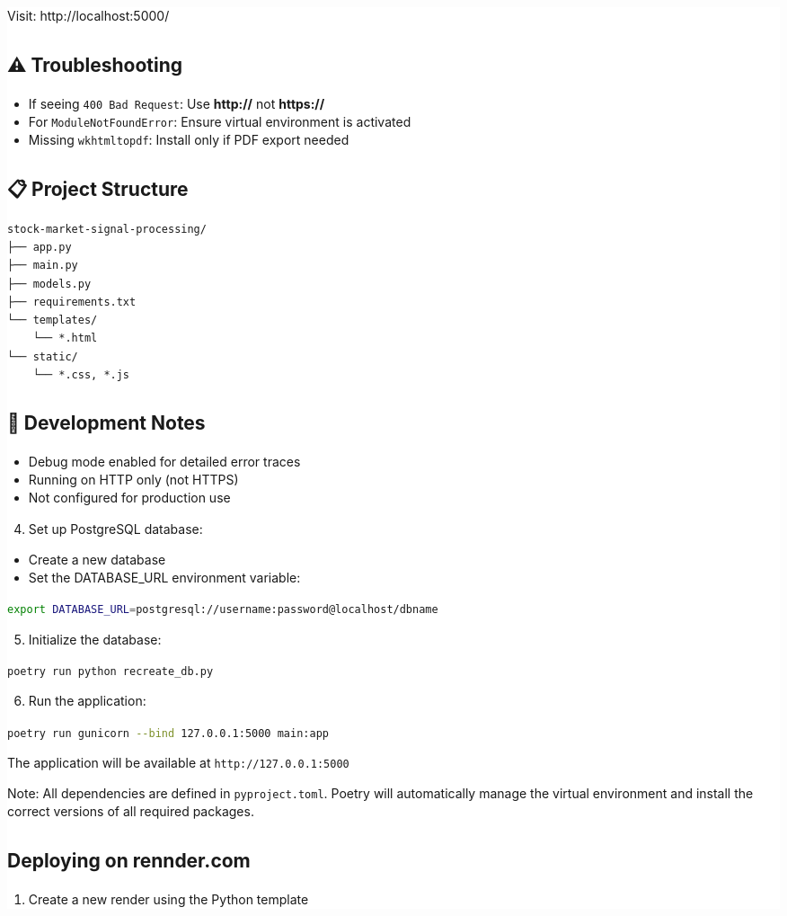 Visit: http://localhost:5000/

## ⚠️ Troubleshooting

- If seeing `400 Bad Request`: Use **http://** not **https://**
- For `ModuleNotFoundError`: Ensure virtual environment is activated
- Missing `wkhtmltopdf`: Install only if PDF export needed

## 📋 Project Structure
```
stock-market-signal-processing/
├── app.py
├── main.py
├── models.py
├── requirements.txt
└── templates/
    └── *.html
└── static/
    └── *.css, *.js
```

## 📢 Development Notes
- Debug mode enabled for detailed error traces
- Running on HTTP only (not HTTPS)
- Not configured for production use


4. Set up PostgreSQL database:
- Create a new database
- Set the DATABASE_URL environment variable:

```bash
export DATABASE_URL=postgresql://username:password@localhost/dbname
```

5. Initialize the database:

```bash
poetry run python recreate_db.py
```

6. Run the application:

```bash
poetry run gunicorn --bind 127.0.0.1:5000 main:app
```

The application will be available at `http://127.0.0.1:5000`

Note: All dependencies are defined in `pyproject.toml`. Poetry will automatically manage the virtual environment and install the correct versions of all required packages.

## Deploying on rennder.com

1. Create a new render using the Python template
